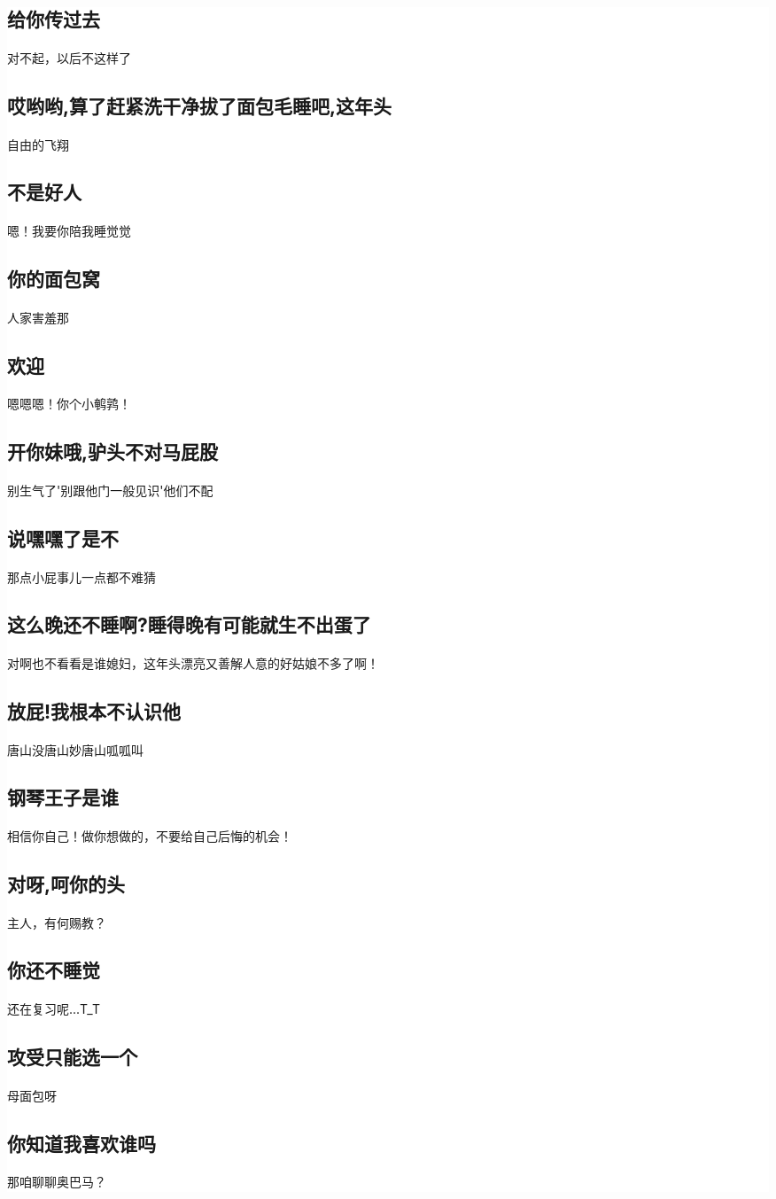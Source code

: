 ## 给你传过去
对不起，以后不这样了

## 哎哟哟,算了赶紧洗干净拔了面包毛睡吧,这年头
自由的飞翔

## 不是好人
嗯！我要你陪我睡觉觉

## 你的面包窝
人家害羞那

## 欢迎
嗯嗯嗯！你个小鹌鹑！

## 开你妹哦,驴头不对马屁股
别生气了'别跟他门一般见识'他们不配

## 说嘿嘿了是不
那点小屁事儿一点都不难猜

## 这么晚还不睡啊?睡得晚有可能就生不出蛋了
对啊也不看看是谁媳妇，这年头漂亮又善解人意的好姑娘不多了啊！

## 放屁!我根本不认识他
唐山没唐山妙唐山呱呱叫

## 钢琴王子是谁
相信你自己！做你想做的，不要给自己后悔的机会！

## 对呀,呵你的头
主人，有何赐教？

## 你还不睡觉
还在复习呢...T_T

## 攻受只能选一个
母面包呀

## 你知道我喜欢谁吗
那咱聊聊奥巴马？
